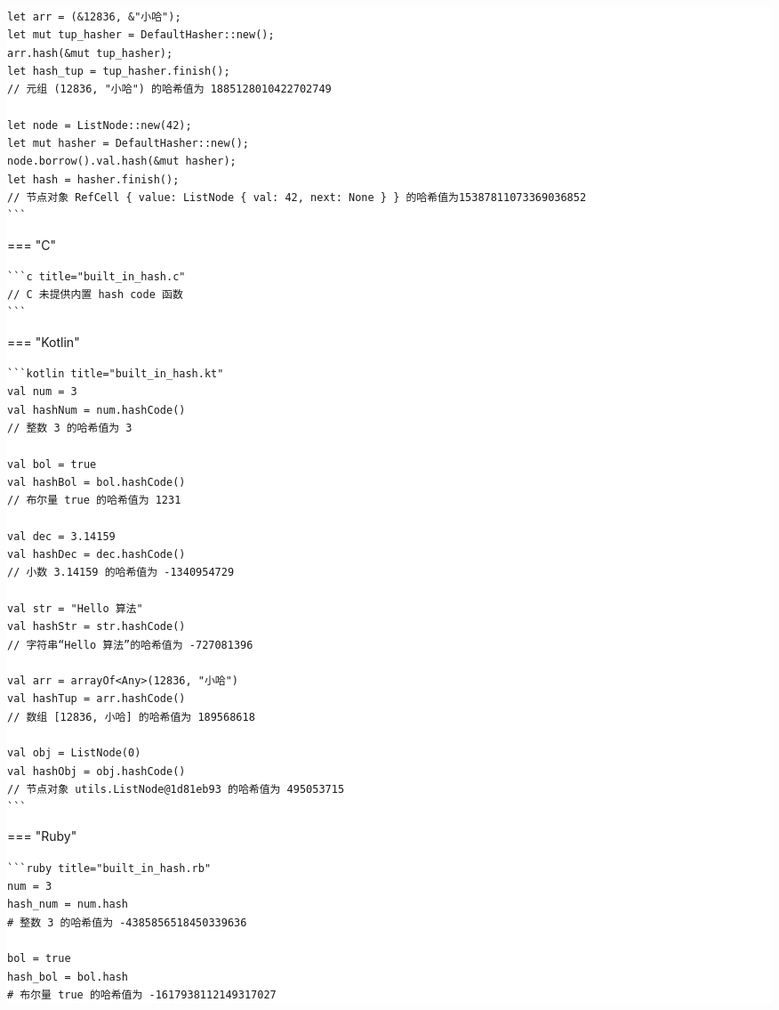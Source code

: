     let arr = (&12836, &"小哈");
    let mut tup_hasher = DefaultHasher::new();
    arr.hash(&mut tup_hasher);
    let hash_tup = tup_hasher.finish();
    // 元组 (12836, "小哈") 的哈希值为 1885128010422702749

    let node = ListNode::new(42);
    let mut hasher = DefaultHasher::new();
    node.borrow().val.hash(&mut hasher);
    let hash = hasher.finish();
    // 节点对象 RefCell { value: ListNode { val: 42, next: None } } 的哈希值为15387811073369036852
    ```

=== "C"

    ```c title="built_in_hash.c"
    // C 未提供内置 hash code 函数
    ```

=== "Kotlin"

    ```kotlin title="built_in_hash.kt"
    val num = 3
    val hashNum = num.hashCode()
    // 整数 3 的哈希值为 3

    val bol = true
    val hashBol = bol.hashCode()
    // 布尔量 true 的哈希值为 1231

    val dec = 3.14159
    val hashDec = dec.hashCode()
    // 小数 3.14159 的哈希值为 -1340954729

    val str = "Hello 算法"
    val hashStr = str.hashCode()
    // 字符串“Hello 算法”的哈希值为 -727081396

    val arr = arrayOf<Any>(12836, "小哈")
    val hashTup = arr.hashCode()
    // 数组 [12836, 小哈] 的哈希值为 189568618

    val obj = ListNode(0)
    val hashObj = obj.hashCode()
    // 节点对象 utils.ListNode@1d81eb93 的哈希值为 495053715
    ```

=== "Ruby"

    ```ruby title="built_in_hash.rb"
    num = 3
    hash_num = num.hash
    # 整数 3 的哈希值为 -4385856518450339636

    bol = true
    hash_bol = bol.hash
    # 布尔量 true 的哈希值为 -1617938112149317027
